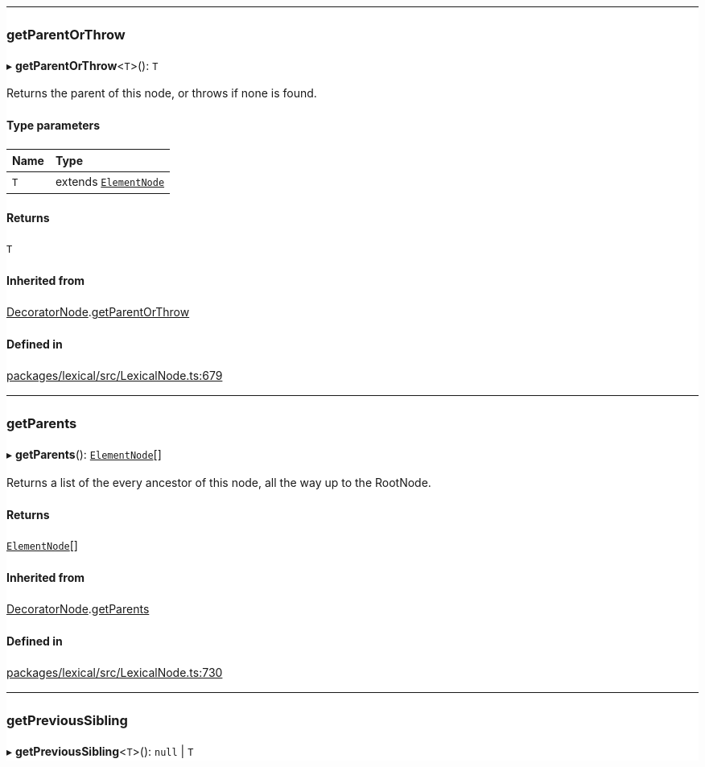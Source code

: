 ___

### getParentOrThrow

▸ **getParentOrThrow**\<`T`\>(): `T`

Returns the parent of this node, or throws if none is found.

#### Type parameters

| Name | Type |
| :------ | :------ |
| `T` | extends [`ElementNode`](lexical.ElementNode.md) |

#### Returns

`T`

#### Inherited from

[DecoratorNode](lexical.DecoratorNode.md).[getParentOrThrow](lexical.DecoratorNode.md#getparentorthrow)

#### Defined in

[packages/lexical/src/LexicalNode.ts:679](https://github.com/QubitPi/lexical/tree/main/packages/lexical/src/LexicalNode.ts#L679)

___

### getParents

▸ **getParents**(): [`ElementNode`](lexical.ElementNode.md)[]

Returns a list of the every ancestor of this node,
all the way up to the RootNode.

#### Returns

[`ElementNode`](lexical.ElementNode.md)[]

#### Inherited from

[DecoratorNode](lexical.DecoratorNode.md).[getParents](lexical.DecoratorNode.md#getparents)

#### Defined in

[packages/lexical/src/LexicalNode.ts:730](https://github.com/QubitPi/lexical/tree/main/packages/lexical/src/LexicalNode.ts#L730)

___

### getPreviousSibling

▸ **getPreviousSibling**\<`T`\>(): ``null`` \| `T`
